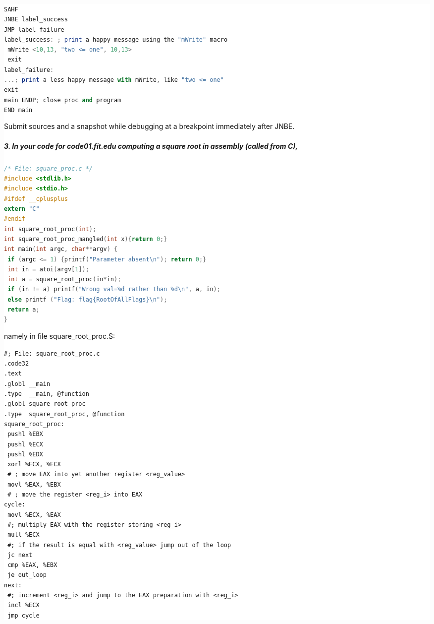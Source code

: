 ```as
SAHF
JNBE label_success
JMP label_failure
label_success: ; print a happy message using the "mWrite" macro
 mWrite <10,13, "two <= one", 10,13>
 exit
label_failure:
...; print a less happy message with mWrite, like "two <= one"
exit
main ENDP; close proc and program
END main
```
Submit sources and a snapshot while debugging at a breakpoint immediately after JNBE.

##### 3. In your code for code01.fit.edu computing a square root in assembly (called from C),
```c
/* File: square_proc.c */
#include <stdlib.h>
#include <stdio.h>
#ifdef __cplusplus
extern "C"
#endif
int square_root_proc(int);
int square_root_proc_mangled(int x){return 0;}
int main(int argc, char**argv) {
 if (argc <= 1) {printf("Parameter absent\n"); return 0;}
 int in = atoi(argv[1]);
 int a = square_root_proc(in*in);
 if (in != a) printf("Wrong val=%d rather than %d\n", a, in);
 else printf ("Flag: flag{RootOfAllFlags}\n");
 return a;
}
```

namely in file square_root_proc.S:
```
#; File: square_root_proc.c
.code32
.text
.globl __main
.type  __main, @function
.globl square_root_proc
.type  square_root_proc, @function
square_root_proc:
 pushl %EBX
 pushl %ECX
 pushl %EDX
 xorl %ECX, %ECX
 # ; move EAX into yet another register <reg_value>
 movl %EAX, %EBX
 # ; move the register <reg_i> into EAX
cycle:
 movl %ECX, %EAX
 #; multiply EAX with the register storing <reg_i>
 mull %ECX
 #; if the result is equal with <reg_value> jump out of the loop
 jc next
 cmp %EAX, %EBX
 je out_loop
next:
 #; increment <reg_i> and jump to the EAX preparation with <reg_i>
 incl %ECX
 jmp cycle
```